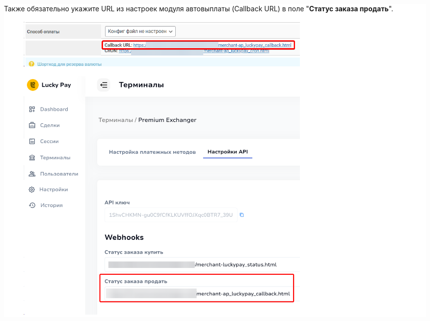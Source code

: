Также обязательно укажите URL из настроек модуля автовыплаты (Callback URL) в поле "**Статус заказа продать**".

<figure><img src="../../../.gitbook/assets/image (2045).png" alt="" width="563"><figcaption></figcaption></figure>

<figure><img src="../../../.gitbook/assets/image (77).png" alt="" width="563"><figcaption></figcaption></figure>
